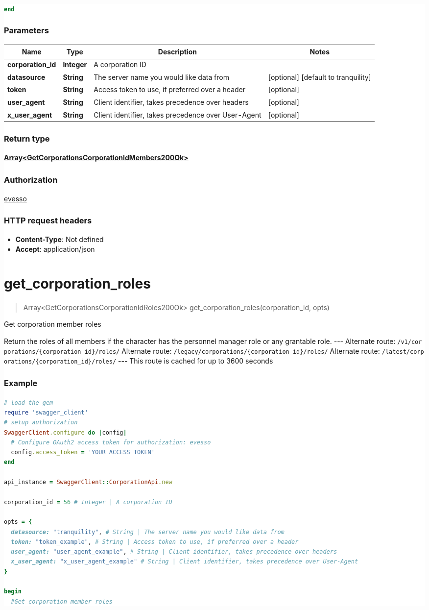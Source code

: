 ```ruby
end
```

### Parameters

Name | Type | Description  | Notes
------------- | ------------- | ------------- | -------------
 **corporation_id** | **Integer**| A corporation ID | 
 **datasource** | **String**| The server name you would like data from | [optional] [default to tranquility]
 **token** | **String**| Access token to use, if preferred over a header | [optional] 
 **user_agent** | **String**| Client identifier, takes precedence over headers | [optional] 
 **x_user_agent** | **String**| Client identifier, takes precedence over User-Agent | [optional] 

### Return type

[**Array&lt;GetCorporationsCorporationIdMembers200Ok&gt;**](GetCorporationsCorporationIdMembers200Ok.md)

### Authorization

[evesso](../../new/README.md#evesso)

### HTTP request headers

 - **Content-Type**: Not defined
 - **Accept**: application/json



# **get_corporation_roles**
> Array&lt;GetCorporationsCorporationIdRoles200Ok&gt; get_corporation_roles(corporation_id, opts)

Get corporation member roles

Return the roles of all members if the character has the personnel manager role or any grantable role.  ---  Alternate route: `/v1/corporations/{corporation_id}/roles/`  Alternate route: `/legacy/corporations/{corporation_id}/roles/`  Alternate route: `/latest/corporations/{corporation_id}/roles/`   ---  This route is cached for up to 3600 seconds

### Example
```ruby
# load the gem
require 'swagger_client'
# setup authorization
SwaggerClient.configure do |config|
  # Configure OAuth2 access token for authorization: evesso
  config.access_token = 'YOUR ACCESS TOKEN'
end

api_instance = SwaggerClient::CorporationApi.new

corporation_id = 56 # Integer | A corporation ID

opts = { 
  datasource: "tranquility", # String | The server name you would like data from
  token: "token_example", # String | Access token to use, if preferred over a header
  user_agent: "user_agent_example", # String | Client identifier, takes precedence over headers
  x_user_agent: "x_user_agent_example" # String | Client identifier, takes precedence over User-Agent
}

begin
  #Get corporation member roles
```